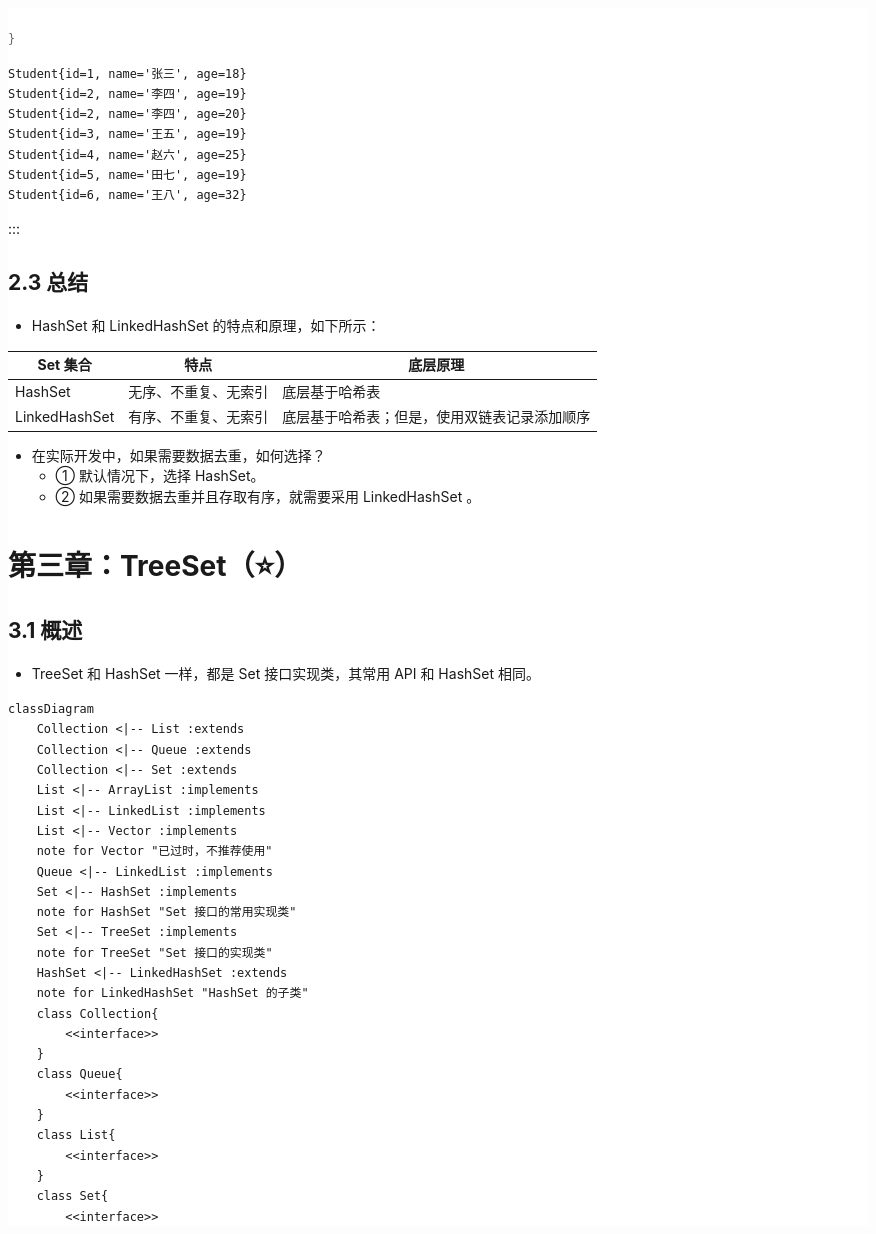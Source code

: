 ```java [Test.java]

}
```

```txt [cmd 控制台]
Student{id=1, name='张三', age=18}
Student{id=2, name='李四', age=19}
Student{id=2, name='李四', age=20}
Student{id=3, name='王五', age=19}
Student{id=4, name='赵六', age=25}
Student{id=5, name='田七', age=19}
Student{id=6, name='王八', age=32}
```

:::

## 2.3 总结

* HashSet 和 LinkedHashSet 的特点和原理，如下所示：

| Set 集合      | 特点                 | 底层原理                                     |
| ------------- | -------------------- | -------------------------------------------- |
| HashSet       | 无序、不重复、无索引 | 底层基于哈希表                               |
| LinkedHashSet | 有序、不重复、无索引 | 底层基于哈希表；但是，使用双链表记录添加顺序 |

* 在实际开发中，如果需要数据去重，如何选择？
  * ① 默认情况下，选择 HashSet。
  * ② 如果需要数据去重并且存取有序，就需要采用 LinkedHashSet 。



# 第三章：TreeSet（⭐）

## 3.1 概述

* TreeSet 和 HashSet 一样，都是 Set 接口实现类，其常用 API 和 HashSet 相同。

```mermaid
classDiagram
    Collection <|-- List :extends
    Collection <|-- Queue :extends
    Collection <|-- Set :extends
    List <|-- ArrayList :implements
    List <|-- LinkedList :implements
    List <|-- Vector :implements
    note for Vector "已过时，不推荐使用"
    Queue <|-- LinkedList :implements
    Set <|-- HashSet :implements
    note for HashSet "Set 接口的常用实现类"
    Set <|-- TreeSet :implements
    note for TreeSet "Set 接口的实现类"
    HashSet <|-- LinkedHashSet :extends
    note for LinkedHashSet "HashSet 的子类"
    class Collection{
        <<interface>>
    }
    class Queue{
        <<interface>>
    }
    class List{
        <<interface>>
    }
    class Set{
        <<interface>>
```